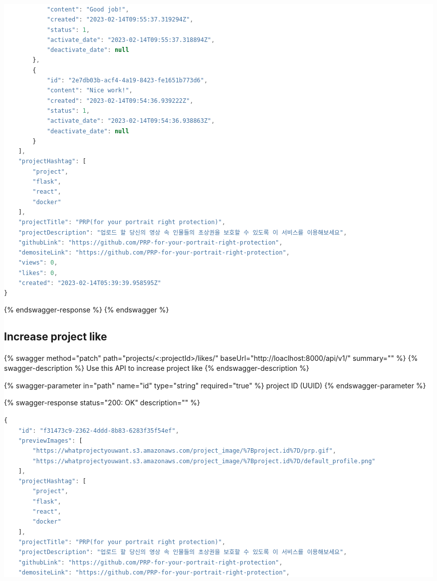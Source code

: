 ```javascript
            "content": "Good job!",
            "created": "2023-02-14T09:55:37.319294Z",
            "status": 1,
            "activate_date": "2023-02-14T09:55:37.318894Z",
            "deactivate_date": null
        },
        {
            "id": "2e7db03b-acf4-4a19-8423-fe1651b773d6",
            "content": "Nice work!",
            "created": "2023-02-14T09:54:36.939222Z",
            "status": 1,
            "activate_date": "2023-02-14T09:54:36.938863Z",
            "deactivate_date": null
        }
    ],
    "projectHashtag": [
        "project",
        "flask",
        "react",
        "docker"
    ],
    "projectTitle": "PRP(for your portrait right protection)",
    "projectDescription": "업로드 할 당신의 영상 속 인물들의 초상권을 보호할 수 있도록 이 서비스를 이용해보세요",
    "githubLink": "https://github.com/PRP-for-your-portrait-right-protection",
    "demositeLink": "https://github.com/PRP-for-your-portrait-right-protection",
    "views": 0,
    "likes": 0,
    "created": "2023-02-14T05:39:39.958595Z"
}
```
{% endswagger-response %}
{% endswagger %}

## Increase project like

{% swagger method="patch" path="projects/<:projectId>/likes/" baseUrl="http://loaclhost:8000/api/v1/" summary="" %}
{% swagger-description %}
Use this API to increase project like 
{% endswagger-description %}

{% swagger-parameter in="path" name="id" type="string" required="true" %}
project ID (UUID)
{% endswagger-parameter %}

{% swagger-response status="200: OK" description="" %}
```javascript
{
    "id": "f31473c9-2362-4ddd-8b83-6283f35f54ef",
    "previewImages": [
        "https://whatprojectyouwant.s3.amazonaws.com/project_image/%7Bproject.id%7D/prp.gif",
        "https://whatprojectyouwant.s3.amazonaws.com/project_image/%7Bproject.id%7D/default_profile.png"
    ],
    "projectHashtag": [
        "project",
        "flask",
        "react",
        "docker"
    ],
    "projectTitle": "PRP(for your portrait right protection)",
    "projectDescription": "업로드 할 당신의 영상 속 인물들의 초상권을 보호할 수 있도록 이 서비스를 이용해보세요",
    "githubLink": "https://github.com/PRP-for-your-portrait-right-protection",
    "demositeLink": "https://github.com/PRP-for-your-portrait-right-protection",
```